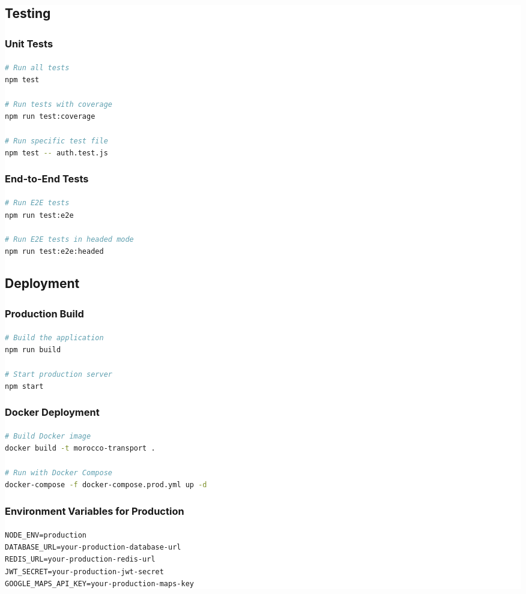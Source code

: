 ## Testing

### Unit Tests

```bash
# Run all tests
npm test

# Run tests with coverage
npm run test:coverage

# Run specific test file
npm test -- auth.test.js
```

### End-to-End Tests

```bash
# Run E2E tests
npm run test:e2e

# Run E2E tests in headed mode
npm run test:e2e:headed
```

## Deployment

### Production Build

```bash
# Build the application
npm run build

# Start production server
npm start
```

### Docker Deployment

```bash
# Build Docker image
docker build -t morocco-transport .

# Run with Docker Compose
docker-compose -f docker-compose.prod.yml up -d
```

### Environment Variables for Production

```env
NODE_ENV=production
DATABASE_URL=your-production-database-url
REDIS_URL=your-production-redis-url
JWT_SECRET=your-production-jwt-secret
GOOGLE_MAPS_API_KEY=your-production-maps-key
```
